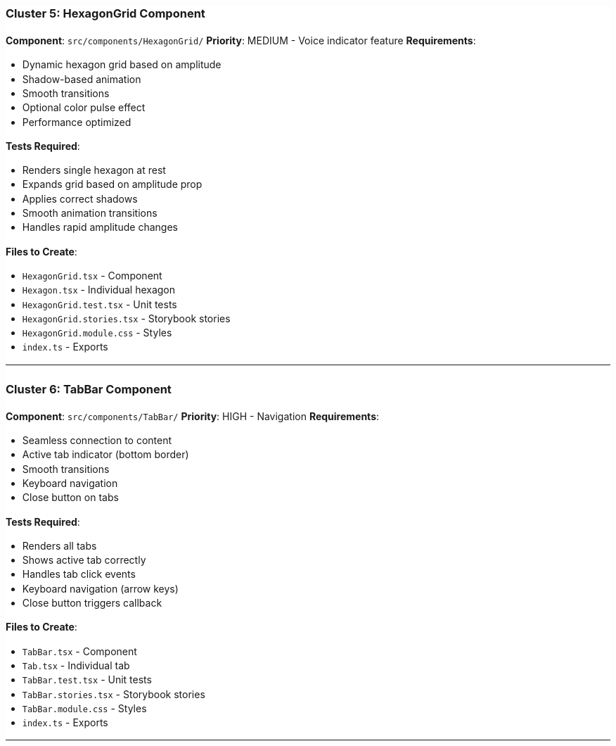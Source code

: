 
### Cluster 5: HexagonGrid Component
**Component**: `src/components/HexagonGrid/`
**Priority**: MEDIUM - Voice indicator feature
**Requirements**:
- Dynamic hexagon grid based on amplitude
- Shadow-based animation
- Smooth transitions
- Optional color pulse effect
- Performance optimized

**Tests Required**:
- Renders single hexagon at rest
- Expands grid based on amplitude prop
- Applies correct shadows
- Smooth animation transitions
- Handles rapid amplitude changes

**Files to Create**:
- `HexagonGrid.tsx` - Component
- `Hexagon.tsx` - Individual hexagon
- `HexagonGrid.test.tsx` - Unit tests
- `HexagonGrid.stories.tsx` - Storybook stories
- `HexagonGrid.module.css` - Styles
- `index.ts` - Exports

---

### Cluster 6: TabBar Component
**Component**: `src/components/TabBar/`
**Priority**: HIGH - Navigation
**Requirements**:
- Seamless connection to content
- Active tab indicator (bottom border)
- Smooth transitions
- Keyboard navigation
- Close button on tabs

**Tests Required**:
- Renders all tabs
- Shows active tab correctly
- Handles tab click events
- Keyboard navigation (arrow keys)
- Close button triggers callback

**Files to Create**:
- `TabBar.tsx` - Component
- `Tab.tsx` - Individual tab
- `TabBar.test.tsx` - Unit tests
- `TabBar.stories.tsx` - Storybook stories
- `TabBar.module.css` - Styles
- `index.ts` - Exports

---